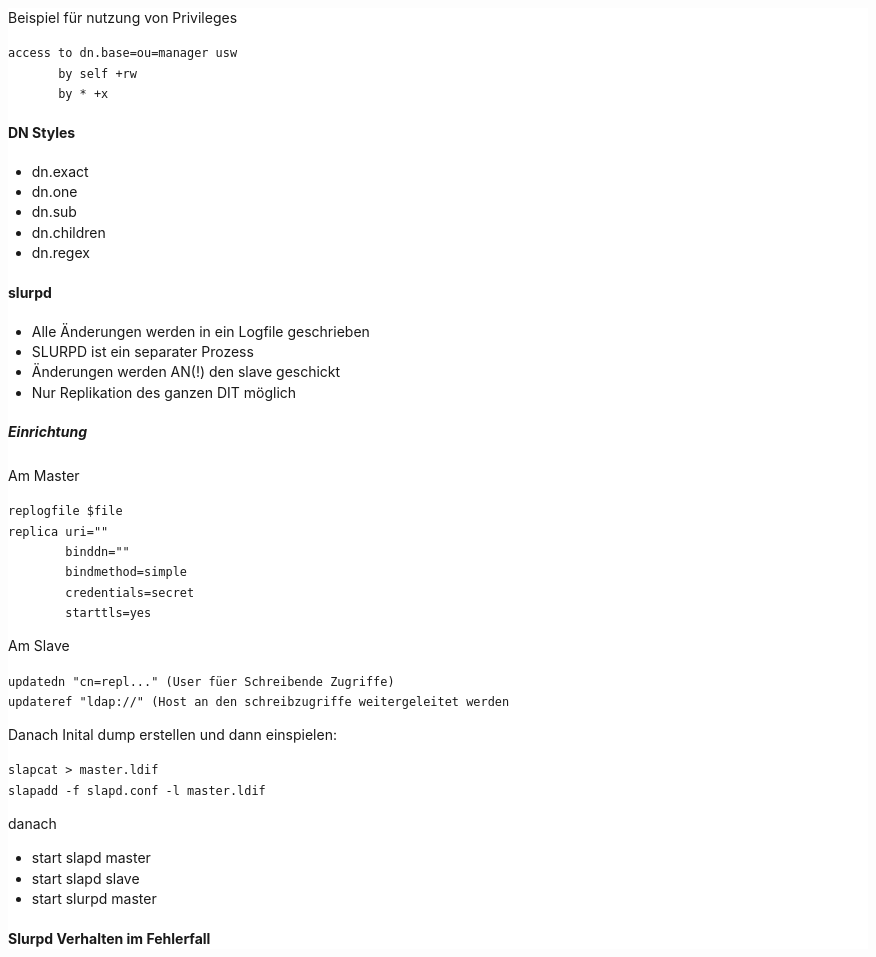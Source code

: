 Beispiel für nutzung von Privileges

~~~
access to dn.base=ou=manager usw
       by self +rw
       by * +x
~~~

#### DN Styles

* dn.exact
* dn.one
* dn.sub
* dn.children
* dn.regex

#### slurpd

* Alle Änderungen werden in ein Logfile geschrieben
* SLURPD ist ein separater Prozess
* Änderungen werden AN(!) den slave geschickt
* Nur Replikation des ganzen DIT möglich

##### Einrichtung

Am Master

~~~
replogfile $file
replica uri=""
        binddn=""
        bindmethod=simple
        credentials=secret
        starttls=yes
~~~

Am Slave

~~~
updatedn "cn=repl..." (User füer Schreibende Zugriffe)
updateref "ldap://" (Host an den schreibzugriffe weitergeleitet werden
~~~

Danach Inital dump erstellen und dann einspielen:

~~~
slapcat > master.ldif
slapadd -f slapd.conf -l master.ldif
~~~

danach

* start slapd master
* start slapd slave
* start slurpd master

#### Slurpd Verhalten im Fehlerfall
